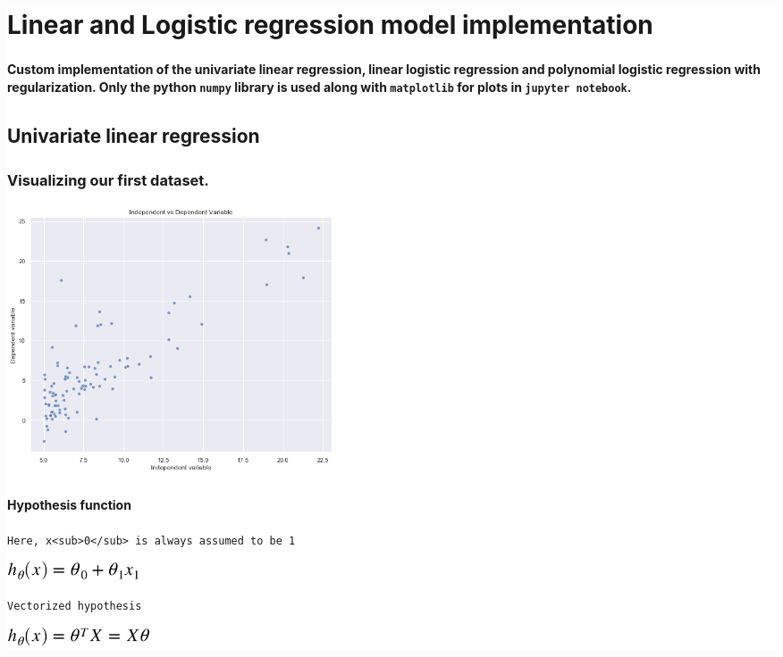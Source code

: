 # Linear and Logistic regression model implementation

**Custom implementation of the univariate linear regression, linear logistic regression and polynomial logistic regression with regularization. Only the python `numpy` library is used along with `matplotlib` for plots in `jupyter notebook`.**

## Univariate linear regression

### Visualizing our first dataset.

<img src='img/ex1data1.png' height='300' />

#### Hypothesis function

    Here, x<sub>0</sub> is always assumed to be 1

<img src='img/eq01.svg' height='20' /><br/>

    Vectorized hypothesis

<img src='img/eq02.svg' height='20' />
